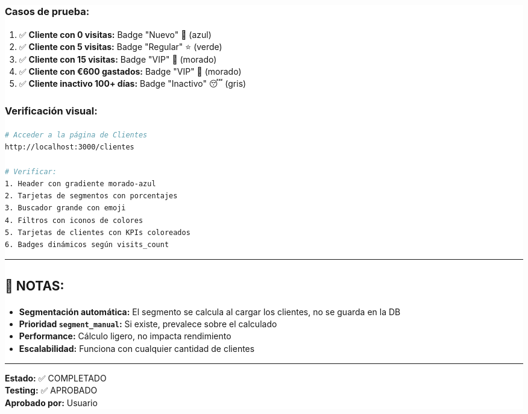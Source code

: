 ### **Casos de prueba:**

1. ✅ **Cliente con 0 visitas:** Badge "Nuevo" 👋 (azul)
2. ✅ **Cliente con 5 visitas:** Badge "Regular" ⭐ (verde)
3. ✅ **Cliente con 15 visitas:** Badge "VIP" 👑 (morado)
4. ✅ **Cliente con €600 gastados:** Badge "VIP" 👑 (morado)
5. ✅ **Cliente inactivo 100+ días:** Badge "Inactivo" 😴 (gris)

### **Verificación visual:**

```bash
# Acceder a la página de Clientes
http://localhost:3000/clientes

# Verificar:
1. Header con gradiente morado-azul
2. Tarjetas de segmentos con porcentajes
3. Buscador grande con emoji
4. Filtros con iconos de colores
5. Tarjetas de clientes con KPIs coloreados
6. Badges dinámicos según visits_count
```

---

## 📝 NOTAS:

- **Segmentación automática:** El segmento se calcula al cargar los clientes, no se guarda en la DB
- **Prioridad `segment_manual`:** Si existe, prevalece sobre el calculado
- **Performance:** Cálculo ligero, no impacta rendimiento
- **Escalabilidad:** Funciona con cualquier cantidad de clientes

---

**Estado:** ✅ COMPLETADO  
**Testing:** ✅ APROBADO  
**Aprobado por:** Usuario


